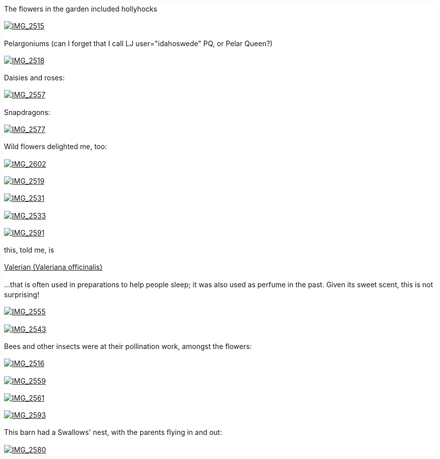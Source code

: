 
The flowers in the garden included hollyhocks

<a href="https://www.flickr.com/photos/86494503@N00/14602258384" title="IMG_2515 by mohandep, on Flickr"><img src="https://farm6.staticflickr.com/5579/14602258384_49aff34819_z.jpg" width="640" height="480" alt="IMG_2515"></a>

Pelargoniums (can I forget that I call LJ user="idahoswede" PQ, or Pelar Queen?)

<a href="https://www.flickr.com/photos/86494503@N00/14624314453" title="IMG_2518 by mohandep, on Flickr"><img src="https://farm3.staticflickr.com/2929/14624314453_24507147a9_z.jpg" width="640" height="480" alt="IMG_2518"></a>

Daisies and roses:

<a href="https://www.flickr.com/photos/86494503@N00/14603745922" title="IMG_2557 by mohandep, on Flickr"><img src="https://farm4.staticflickr.com/3902/14603745922_6e1a9636f3_z.jpg" width="640" height="480" alt="IMG_2557"></a>

Snapdragons:

<a href="https://www.flickr.com/photos/86494503@N00/14417803599" title="IMG_2577 by mohandep, on Flickr"><img src="https://farm3.staticflickr.com/2905/14417803599_980bceff71_z.jpg" width="640" height="480" alt="IMG_2577"></a>


Wild flowers delighted me, too:

<a href="https://www.flickr.com/photos/86494503@N00/14418017687" title="IMG_2602 by mohandep, on Flickr"><img src="https://farm3.staticflickr.com/2897/14418017687_6816956676_z.jpg" width="640" height="480" alt="IMG_2602"></a>

<a href="https://www.flickr.com/photos/86494503@N00/14624317013" title="IMG_2519 by mohandep, on Flickr"><img src="https://farm3.staticflickr.com/2934/14624317013_3bd39aae11_z.jpg" width="640" height="480" alt="IMG_2519"></a>

<a href="https://www.flickr.com/photos/86494503@N00/14417680678" title="IMG_2531 by mohandep, on Flickr"><img src="https://farm4.staticflickr.com/3850/14417680678_e981562b49_z.jpg" width="640" height="480" alt="IMG_2531"></a>

<a href="https://www.flickr.com/photos/86494503@N00/14581273166" title="IMG_2533 by mohandep, on Flickr"><img src="https://farm3.staticflickr.com/2926/14581273166_345c585c52_z.jpg" width="640" height="378" alt="IMG_2533"></a>

<a href="https://www.flickr.com/photos/86494503@N00/14581395056" title="IMG_2591 by mohandep, on Flickr"><img src="https://farm4.staticflickr.com/3883/14581395056_625f7c6fe5_z.jpg" width="640" height="480" alt="IMG_2591"></a>

this, <LJ user="kejn"> told me, is  

<a href="http://en.wikipedia.org/wiki/Valerian_(herb)">Valerian (Valeriana officinalis) </a>

...that is often used in preparations to help people sleep; it was also used as perfume in the past. Given its sweet scent, this is not surprising!

<a href="https://www.flickr.com/photos/86494503@N00/14601067351" title="IMG_2555 by mohandep, on Flickr"><img src="https://farm4.staticflickr.com/3843/14601067351_a5e98a7960_z.jpg" width="640" height="480" alt="IMG_2555"></a>

<a href="https://www.flickr.com/photos/86494503@N00/14581280476" title="IMG_2543 by mohandep, on Flickr"><img src="https://farm3.staticflickr.com/2919/14581280476_351e00fa1c_z.jpg" width="640" height="480" alt="IMG_2543"></a>

Bees and other insects were at their pollination work, amongst the flowers:

<a href="https://www.flickr.com/photos/86494503@N00/14604250425" title="IMG_2516 by mohandep, on Flickr"><img src="https://farm3.staticflickr.com/2926/14604250425_6823b59161_z.jpg" width="640" height="383" alt="IMG_2516"></a>

<a href="https://www.flickr.com/photos/86494503@N00/14604337325" title="IMG_2559 by mohandep, on Flickr"><img src="https://farm6.staticflickr.com/5506/14604337325_c188cc0215_z.jpg" width="640" height="421" alt="IMG_2559"></a>

<a href="https://www.flickr.com/photos/86494503@N00/14417735738" title="IMG_2561 by mohandep, on Flickr"><img src="https://farm4.staticflickr.com/3916/14417735738_e3ecd4da51_z.jpg" width="640" height="389" alt="IMG_2561"></a>

<a href="https://www.flickr.com/photos/86494503@N00/14417834829" title="IMG_2593 by mohandep, on Flickr"><img src="https://farm6.staticflickr.com/5509/14417834829_e114e5c9ca_z.jpg" width="640" height="426" alt="IMG_2593"></a>

This barn had a Swallows' nest, with the parents flying in and out:

<a href="https://www.flickr.com/photos/86494503@N00/14624442823" title="IMG_2580 by mohandep, on Flickr"><img src="https://farm4.staticflickr.com/3869/14624442823_631b31b949_z.jpg" width="640" height="480" alt="IMG_2580"></a>

